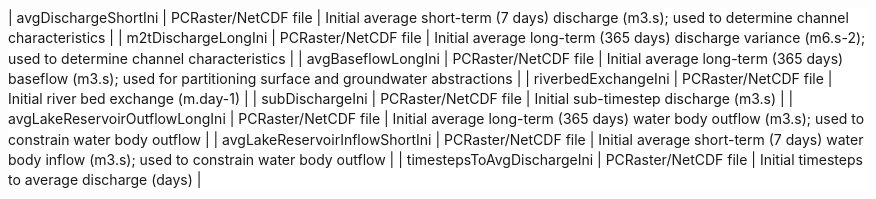 | avgDischargeShortIni | PCRaster/NetCDF file | Initial average short-term (7 days) discharge (m3.s); used to determine channel characteristics |
| m2tDischargeLongIni | PCRaster/NetCDF file | Initial average long-term (365 days) discharge variance (m6.s-2); used to determine channel characteristics |
| avgBaseflowLongIni | PCRaster/NetCDF file | Initial average long-term (365 days) baseflow (m3.s); used for partitioning surface and groundwater abstractions |
| riverbedExchangeIni | PCRaster/NetCDF file | Initial river bed exchange (m.day-1) |
| subDischargeIni | PCRaster/NetCDF file | Initial sub-timestep discharge (m3.s) |
| avgLakeReservoirOutflowLongIni | PCRaster/NetCDF file | Initial average long-term (365 days) water body outflow (m3.s); used to constrain water body outflow |
| avgLakeReservoirInflowShortIni | PCRaster/NetCDF file | Initial average short-term (7 days) water body inflow (m3.s); used to constrain water body outflow |
| timestepsToAvgDischargeIni | PCRaster/NetCDF file | Initial timesteps to average discharge (days) |

